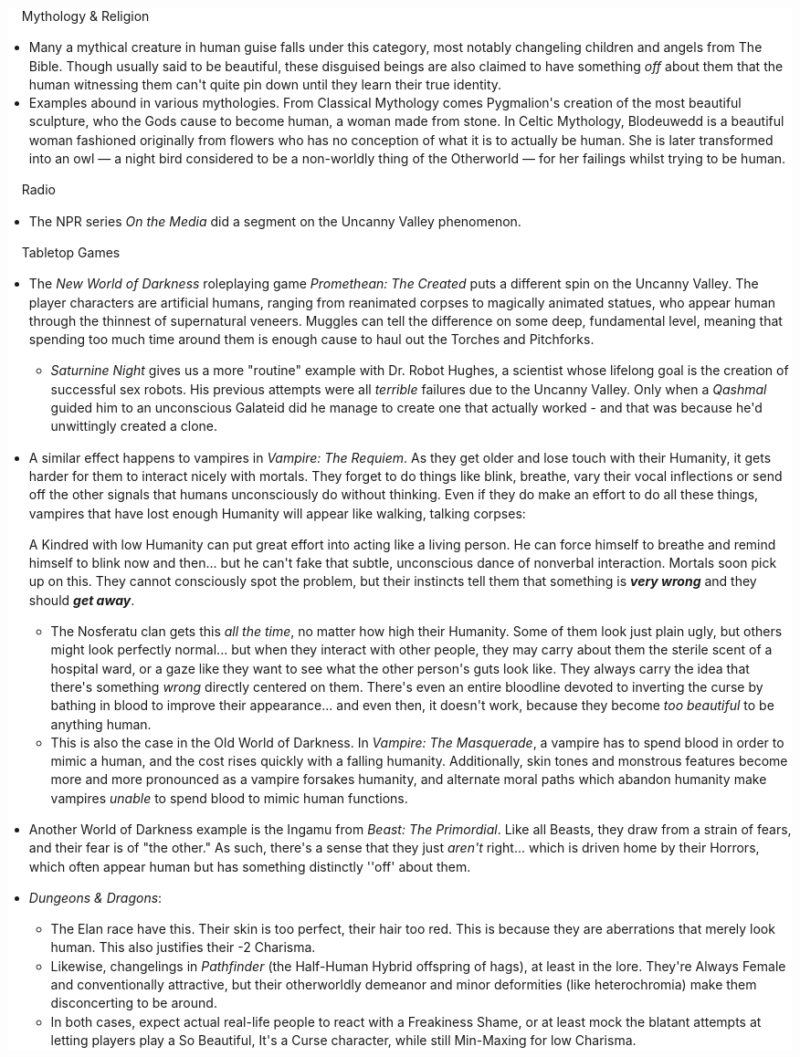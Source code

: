     Mythology & Religion 

-   Many a mythical creature in human guise falls under this category, most notably changeling children and angels from The Bible. Though usually said to be beautiful, these disguised beings are also claimed to have something _off_ about them that the human witnessing them can't quite pin down until they learn their true identity.
-   Examples abound in various mythologies. From Classical Mythology comes Pygmalion's creation of the most beautiful sculpture, who the Gods cause to become human, a woman made from stone. In Celtic Mythology, Blodeuwedd is a beautiful woman fashioned originally from flowers who has no conception of what it is to actually be human. She is later transformed into an owl — a night bird considered to be a non-worldly thing of the Otherworld — for her failings whilst trying to be human.

    Radio 

-   The NPR series _On the Media_ did a segment on the Uncanny Valley phenomenon.

    Tabletop Games 

-   The _New World of Darkness_ roleplaying game _Promethean: The Created_ puts a different spin on the Uncanny Valley. The player characters are artificial humans, ranging from reanimated corpses to magically animated statues, who appear human through the thinnest of supernatural veneers. Muggles can tell the difference on some deep, fundamental level, meaning that spending too much time around them is enough cause to haul out the Torches and Pitchforks.
    -   _Saturnine Night_ gives us a more "routine" example with Dr. Robot Hughes, a scientist whose lifelong goal is the creation of successful sex robots. His previous attempts were all _terrible_ failures due to the Uncanny Valley. Only when a _Qashmal_ guided him to an unconscious Galateid did he manage to create one that actually worked - and that was because he'd unwittingly created a clone.
-   A similar effect happens to vampires in _Vampire: The Requiem_. As they get older and lose touch with their Humanity, it gets harder for them to interact nicely with mortals. They forget to do things like blink, breathe, vary their vocal inflections or send off the other signals that humans unconsciously do without thinking. Even if they do make an effort to do all these things, vampires that have lost enough Humanity will appear like walking, talking corpses:
    
    A Kindred with low Humanity can put great effort into acting like a living person. He can force himself to breathe and remind himself to blink now and then... but he can't fake that subtle, unconscious dance of nonverbal interaction. Mortals soon pick up on this. They cannot consciously spot the problem, but their instincts tell them that something is _**very wrong**_ and they should _**get away**_.
    
    -   The Nosferatu clan gets this _all the time_, no matter how high their Humanity. Some of them look just plain ugly, but others might look perfectly normal... but when they interact with other people, they may carry about them the sterile scent of a hospital ward, or a gaze like they want to see what the other person's guts look like. They always carry the idea that there's something _wrong_ directly centered on them. There's even an entire bloodline devoted to inverting the curse by bathing in blood to improve their appearance... and even then, it doesn't work, because they become _too beautiful_ to be anything human.
    -   This is also the case in the Old World of Darkness. In _Vampire: The Masquerade_, a vampire has to spend blood in order to mimic a human, and the cost rises quickly with a falling humanity. Additionally, skin tones and monstrous features become more and more pronounced as a vampire forsakes humanity, and alternate moral paths which abandon humanity make vampires _unable_ to spend blood to mimic human functions.
-   Another World of Darkness example is the Ingamu from _Beast: The Primordial_. Like all Beasts, they draw from a strain of fears, and their fear is of "the other." As such, there's a sense that they just _aren't_ right... which is driven home by their Horrors, which often appear human but has something distinctly ''off' about them.
-   _Dungeons & Dragons_:
    -   The Elan race have this. Their skin is too perfect, their hair too red. This is because they are aberrations that merely look human. This also justifies their -2 Charisma.
    -   Likewise, changelings in _Pathfinder_ (the Half-Human Hybrid offspring of hags), at least in the lore. They're Always Female and conventionally attractive, but their otherworldly demeanor and minor deformities (like heterochromia) make them disconcerting to be around.
    -   In both cases, expect actual real-life people to react with a Freakiness Shame, or at least mock the blatant attempts at letting players play a So Beautiful, It's a Curse character, while still Min-Maxing for low Charisma.